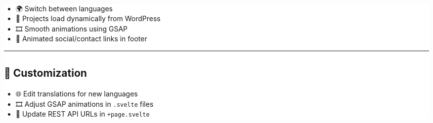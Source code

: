 * 🌍 Switch between languages
* 🔄 Projects load dynamically from WordPress
* 🎞️ Smooth animations using GSAP
* 📱 Animated social/contact links in footer

---

## 🎨 Customization

* 🌐 Edit translations for new languages
* 🎞️ Adjust GSAP animations in `.svelte` files
* 🔧 Update REST API URLs in `+page.svelte`
